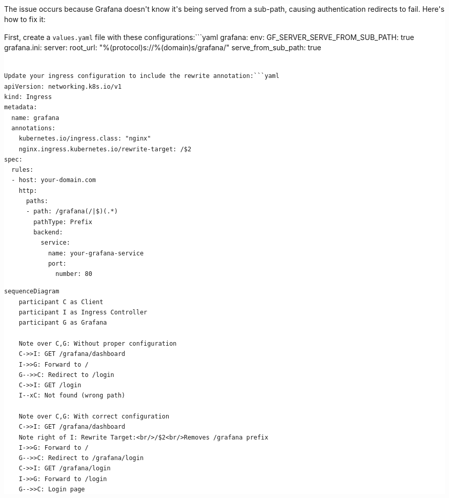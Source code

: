 The issue occurs because Grafana doesn't know it's being served from a sub-path, causing authentication redirects to fail. Here's how to fix it:

First, create a `values.yaml` file with these configurations:```yaml
grafana:
  env:
    GF_SERVER_SERVE_FROM_SUB_PATH: true
  grafana.ini:
    server:
      root_url: "%(protocol)s://%(domain)s/grafana/"
      serve_from_sub_path: true
```

Update your ingress configuration to include the rewrite annotation:```yaml
apiVersion: networking.k8s.io/v1
kind: Ingress
metadata:
  name: grafana
  annotations:
    kubernetes.io/ingress.class: "nginx"
    nginx.ingress.kubernetes.io/rewrite-target: /$2
spec:
  rules:
  - host: your-domain.com
    http:
      paths:
      - path: /grafana(/|$)(.*)
        pathType: Prefix
        backend:
          service:
            name: your-grafana-service
            port:
              number: 80
```

```mermaid
sequenceDiagram
    participant C as Client
    participant I as Ingress Controller
    participant G as Grafana
    
    Note over C,G: Without proper configuration
    C->>I: GET /grafana/dashboard
    I->>G: Forward to /
    G-->>C: Redirect to /login
    C->>I: GET /login
    I--xC: Not found (wrong path)
    
    Note over C,G: With correct configuration
    C->>I: GET /grafana/dashboard
    Note right of I: Rewrite Target:<br/>/$2<br/>Removes /grafana prefix
    I->>G: Forward to /
    G-->>C: Redirect to /grafana/login
    C->>I: GET /grafana/login
    I->>G: Forward to /login
    G-->>C: Login page
```
